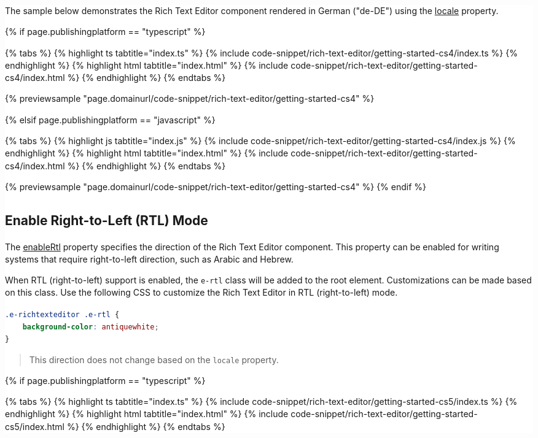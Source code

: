 ```ts

```

The sample below demonstrates the Rich Text Editor component rendered in German ("de-DE") using the [locale](../api/rich-text-editor/#locale) property.

{% if page.publishingplatform == "typescript" %}

{% tabs %}
{% highlight ts tabtitle="index.ts" %}
{% include code-snippet/rich-text-editor/getting-started-cs4/index.ts %}
{% endhighlight %}
{% highlight html tabtitle="index.html" %}
{% include code-snippet/rich-text-editor/getting-started-cs4/index.html %}
{% endhighlight %}
{% endtabs %}
        
{% previewsample "page.domainurl/code-snippet/rich-text-editor/getting-started-cs4" %}

{% elsif page.publishingplatform == "javascript" %}

{% tabs %}
{% highlight js tabtitle="index.js" %}
{% include code-snippet/rich-text-editor/getting-started-cs4/index.js %}
{% endhighlight %}
{% highlight html tabtitle="index.html" %}
{% include code-snippet/rich-text-editor/getting-started-cs4/index.html %}
{% endhighlight %}
{% endtabs %}

{% previewsample "page.domainurl/code-snippet/rich-text-editor/getting-started-cs4" %}
{% endif %}

## Enable Right-to-Left (RTL) Mode

The [enableRtl](../api/rich-text-editor/#enablertl) property specifies the direction of the Rich Text Editor component. This property can be enabled for writing systems that require right-to-left direction, such as Arabic and Hebrew.

When RTL (right-to-left) support is enabled, the `e-rtl` class will be added to the root element. Customizations can be made based on this class. Use the following CSS to customize the Rich Text Editor in RTL (right-to-left) mode.

```CSS
.e-richtexteditor .e-rtl {
    background-color: antiquewhite;
}
```

> This direction does not change based on the `locale` property.

{% if page.publishingplatform == "typescript" %}

 {% tabs %}
{% highlight ts tabtitle="index.ts" %}
{% include code-snippet/rich-text-editor/getting-started-cs5/index.ts %}
{% endhighlight %}
{% highlight html tabtitle="index.html" %}
{% include code-snippet/rich-text-editor/getting-started-cs5/index.html %}
{% endhighlight %}
{% endtabs %}
        